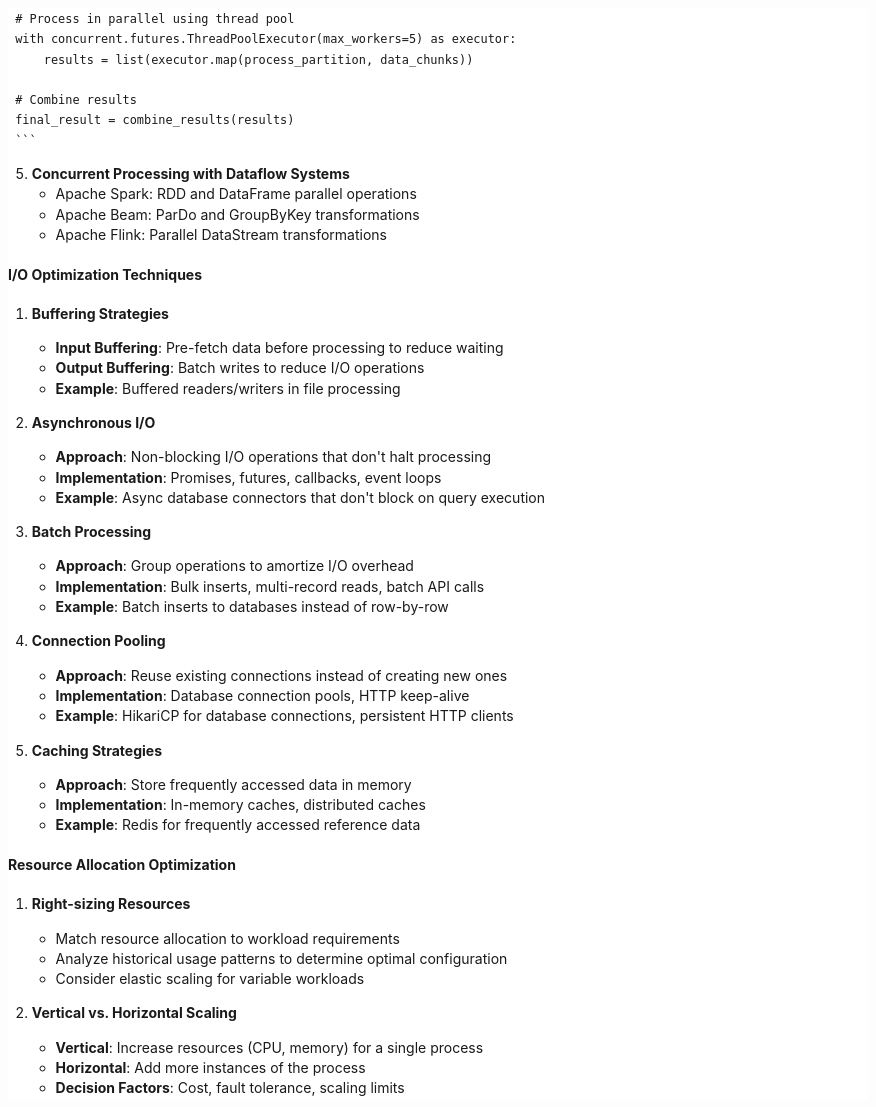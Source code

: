     # Process in parallel using thread pool
     with concurrent.futures.ThreadPoolExecutor(max_workers=5) as executor:
         results = list(executor.map(process_partition, data_chunks))

     # Combine results
     final_result = combine_results(results)
     ```

5. **Concurrent Processing with Dataflow Systems**
   - Apache Spark: RDD and DataFrame parallel operations
   - Apache Beam: ParDo and GroupByKey transformations
   - Apache Flink: Parallel DataStream transformations

#### I/O Optimization Techniques

1. **Buffering Strategies**

   - **Input Buffering**: Pre-fetch data before processing to reduce waiting
   - **Output Buffering**: Batch writes to reduce I/O operations
   - **Example**: Buffered readers/writers in file processing

2. **Asynchronous I/O**

   - **Approach**: Non-blocking I/O operations that don't halt processing
   - **Implementation**: Promises, futures, callbacks, event loops
   - **Example**: Async database connectors that don't block on query execution

3. **Batch Processing**

   - **Approach**: Group operations to amortize I/O overhead
   - **Implementation**: Bulk inserts, multi-record reads, batch API calls
   - **Example**: Batch inserts to databases instead of row-by-row

4. **Connection Pooling**

   - **Approach**: Reuse existing connections instead of creating new ones
   - **Implementation**: Database connection pools, HTTP keep-alive
   - **Example**: HikariCP for database connections, persistent HTTP clients

5. **Caching Strategies**
   - **Approach**: Store frequently accessed data in memory
   - **Implementation**: In-memory caches, distributed caches
   - **Example**: Redis for frequently accessed reference data

#### Resource Allocation Optimization

1. **Right-sizing Resources**

   - Match resource allocation to workload requirements
   - Analyze historical usage patterns to determine optimal configuration
   - Consider elastic scaling for variable workloads

2. **Vertical vs. Horizontal Scaling**

   - **Vertical**: Increase resources (CPU, memory) for a single process
   - **Horizontal**: Add more instances of the process
   - **Decision Factors**: Cost, fault tolerance, scaling limits
